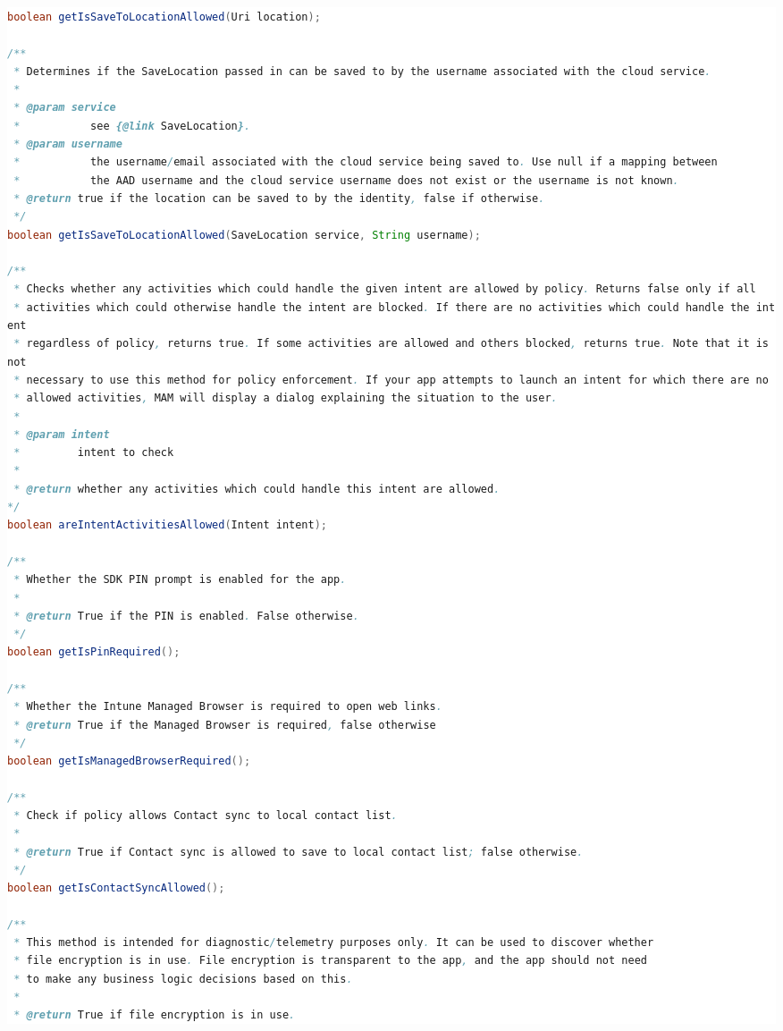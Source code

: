```java
boolean getIsSaveToLocationAllowed(Uri location);

/**
 * Determines if the SaveLocation passed in can be saved to by the username associated with the cloud service.
 *
 * @param service
 *           see {@link SaveLocation}.
 * @param username
 *           the username/email associated with the cloud service being saved to. Use null if a mapping between
 *           the AAD username and the cloud service username does not exist or the username is not known.
 * @return true if the location can be saved to by the identity, false if otherwise.
 */
boolean getIsSaveToLocationAllowed(SaveLocation service, String username);

/**
 * Checks whether any activities which could handle the given intent are allowed by policy. Returns false only if all
 * activities which could otherwise handle the intent are blocked. If there are no activities which could handle the intent
 * regardless of policy, returns true. If some activities are allowed and others blocked, returns true. Note that it is not
 * necessary to use this method for policy enforcement. If your app attempts to launch an intent for which there are no
 * allowed activities, MAM will display a dialog explaining the situation to the user.
 *
 * @param intent
 *         intent to check
 *
 * @return whether any activities which could handle this intent are allowed.
*/
boolean areIntentActivitiesAllowed(Intent intent);

/**
 * Whether the SDK PIN prompt is enabled for the app.
 *
 * @return True if the PIN is enabled. False otherwise.
 */
boolean getIsPinRequired();

/**
 * Whether the Intune Managed Browser is required to open web links.
 * @return True if the Managed Browser is required, false otherwise
 */
boolean getIsManagedBrowserRequired();

/**
 * Check if policy allows Contact sync to local contact list.
 *
 * @return True if Contact sync is allowed to save to local contact list; false otherwise.
 */
boolean getIsContactSyncAllowed();

/**
 * This method is intended for diagnostic/telemetry purposes only. It can be used to discover whether
 * file encryption is in use. File encryption is transparent to the app, and the app should not need
 * to make any business logic decisions based on this.
 * 
 * @return True if file encryption is in use.
```